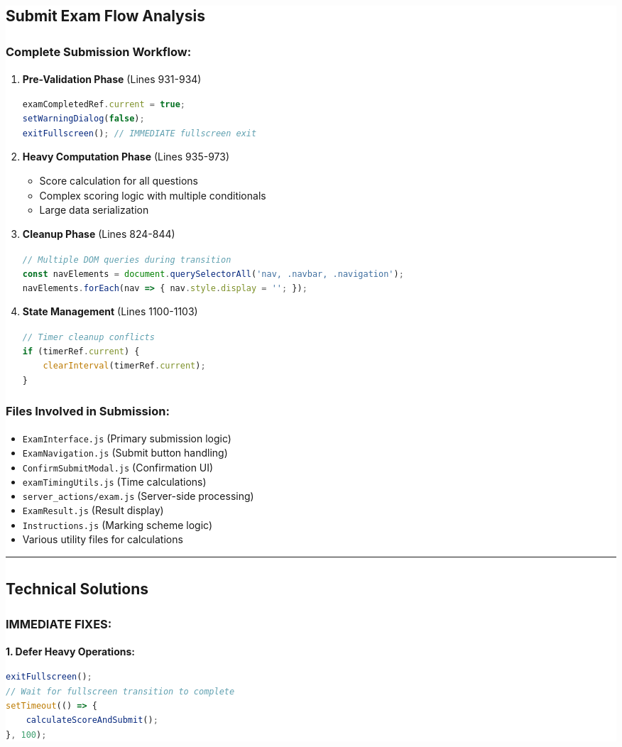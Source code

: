 
## Submit Exam Flow Analysis

### **Complete Submission Workflow:**

1. **Pre-Validation Phase** (Lines 931-934)
   ```javascript
   examCompletedRef.current = true;
   setWarningDialog(false);
   exitFullscreen(); // IMMEDIATE fullscreen exit
   ```

2. **Heavy Computation Phase** (Lines 935-973)
   - Score calculation for all questions
   - Complex scoring logic with multiple conditionals
   - Large data serialization

3. **Cleanup Phase** (Lines 824-844)
   ```javascript
   // Multiple DOM queries during transition
   const navElements = document.querySelectorAll('nav, .navbar, .navigation');
   navElements.forEach(nav => { nav.style.display = ''; });
   ```

4. **State Management** (Lines 1100-1103)
   ```javascript
   // Timer cleanup conflicts
   if (timerRef.current) {
       clearInterval(timerRef.current);
   }
   ```

### **Files Involved in Submission:**
- `ExamInterface.js` (Primary submission logic)
- `ExamNavigation.js` (Submit button handling)
- `ConfirmSubmitModal.js` (Confirmation UI)
- `examTimingUtils.js` (Time calculations)
- `server_actions/exam.js` (Server-side processing)
- `ExamResult.js` (Result display)
- `Instructions.js` (Marking scheme logic)
- Various utility files for calculations

---

## Technical Solutions

### **IMMEDIATE FIXES:**

**1. Defer Heavy Operations:**
```javascript
exitFullscreen();
// Wait for fullscreen transition to complete
setTimeout(() => {
    calculateScoreAndSubmit();
}, 100);
```
